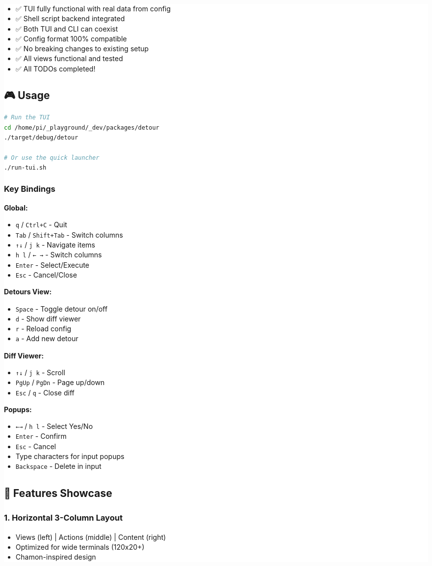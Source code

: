 - ✅ TUI fully functional with real data from config
- ✅ Shell script backend integrated
- ✅ Both TUI and CLI can coexist
- ✅ Config format 100% compatible
- ✅ No breaking changes to existing setup
- ✅ All views functional and tested
- ✅ All TODOs completed!

## 🎮 Usage

```bash
# Run the TUI
cd /home/pi/_playground/_dev/packages/detour
./target/debug/detour

# Or use the quick launcher
./run-tui.sh
```

### Key Bindings

**Global:**
- `q` / `Ctrl+C` - Quit
- `Tab` / `Shift+Tab` - Switch columns
- `↑↓` / `j k` - Navigate items
- `h l` / `← →` - Switch columns
- `Enter` - Select/Execute
- `Esc` - Cancel/Close

**Detours View:**
- `Space` - Toggle detour on/off
- `d` - Show diff viewer
- `r` - Reload config
- `a` - Add new detour

**Diff Viewer:**
- `↑↓` / `j k` - Scroll
- `PgUp` / `PgDn` - Page up/down
- `Esc` / `q` - Close diff

**Popups:**
- `←→` / `h l` - Select Yes/No
- `Enter` - Confirm
- `Esc` - Cancel
- Type characters for input popups
- `Backspace` - Delete in input

## 🎨 Features Showcase

### 1. **Horizontal 3-Column Layout**
- Views (left) | Actions (middle) | Content (right)
- Optimized for wide terminals (120x20+)
- Chamon-inspired design
